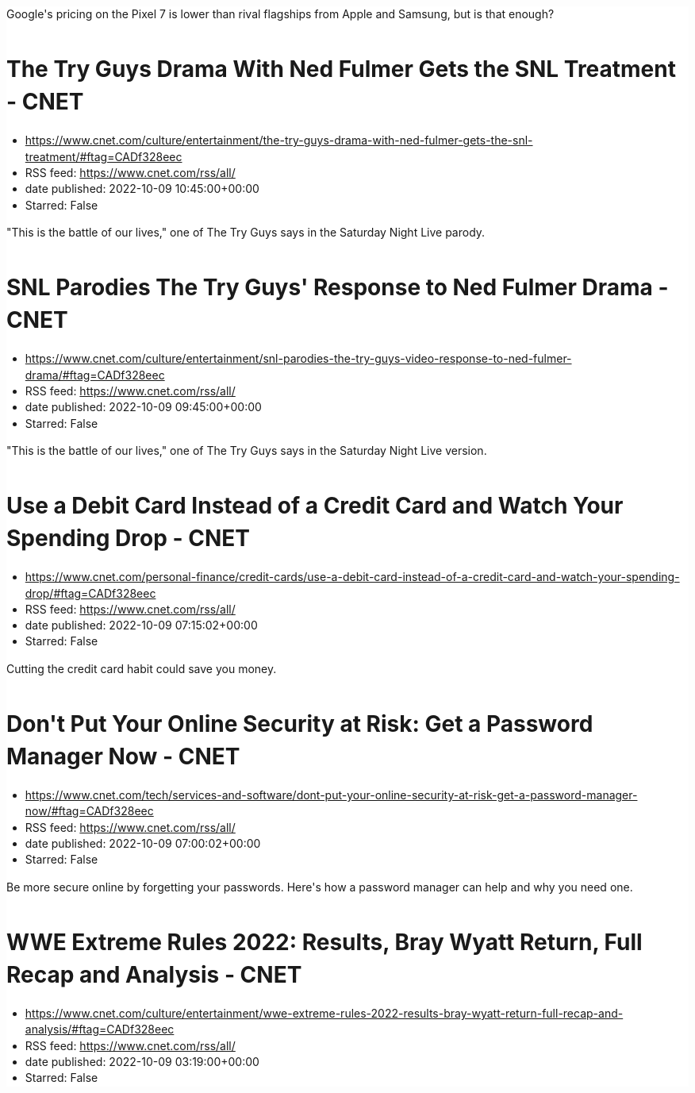 Google's pricing on the Pixel 7 is lower than rival flagships from Apple and Samsung, but is that enough?

# The Try Guys Drama With Ned Fulmer Gets the SNL Treatment     - CNET
 - https://www.cnet.com/culture/entertainment/the-try-guys-drama-with-ned-fulmer-gets-the-snl-treatment/#ftag=CADf328eec
 - RSS feed: https://www.cnet.com/rss/all/
 - date published: 2022-10-09 10:45:00+00:00
 - Starred: False

"This is the battle of our lives," one of The Try Guys says in the Saturday Night Live parody.

# SNL Parodies The Try Guys' Response to Ned Fulmer Drama     - CNET
 - https://www.cnet.com/culture/entertainment/snl-parodies-the-try-guys-video-response-to-ned-fulmer-drama/#ftag=CADf328eec
 - RSS feed: https://www.cnet.com/rss/all/
 - date published: 2022-10-09 09:45:00+00:00
 - Starred: False

"This is the battle of our lives," one of The Try Guys says in the Saturday Night Live version.

# Use a Debit Card Instead of a Credit Card and Watch Your Spending Drop     - CNET
 - https://www.cnet.com/personal-finance/credit-cards/use-a-debit-card-instead-of-a-credit-card-and-watch-your-spending-drop/#ftag=CADf328eec
 - RSS feed: https://www.cnet.com/rss/all/
 - date published: 2022-10-09 07:15:02+00:00
 - Starred: False

Cutting the credit card habit could save you money.

# Don't Put Your Online Security at Risk: Get a Password Manager Now     - CNET
 - https://www.cnet.com/tech/services-and-software/dont-put-your-online-security-at-risk-get-a-password-manager-now/#ftag=CADf328eec
 - RSS feed: https://www.cnet.com/rss/all/
 - date published: 2022-10-09 07:00:02+00:00
 - Starred: False

Be more secure online by forgetting your passwords. Here's how a password manager can help and why you need one.

# WWE Extreme Rules 2022: Results, Bray Wyatt Return, Full Recap and Analysis     - CNET
 - https://www.cnet.com/culture/entertainment/wwe-extreme-rules-2022-results-bray-wyatt-return-full-recap-and-analysis/#ftag=CADf328eec
 - RSS feed: https://www.cnet.com/rss/all/
 - date published: 2022-10-09 03:19:00+00:00
 - Starred: False
